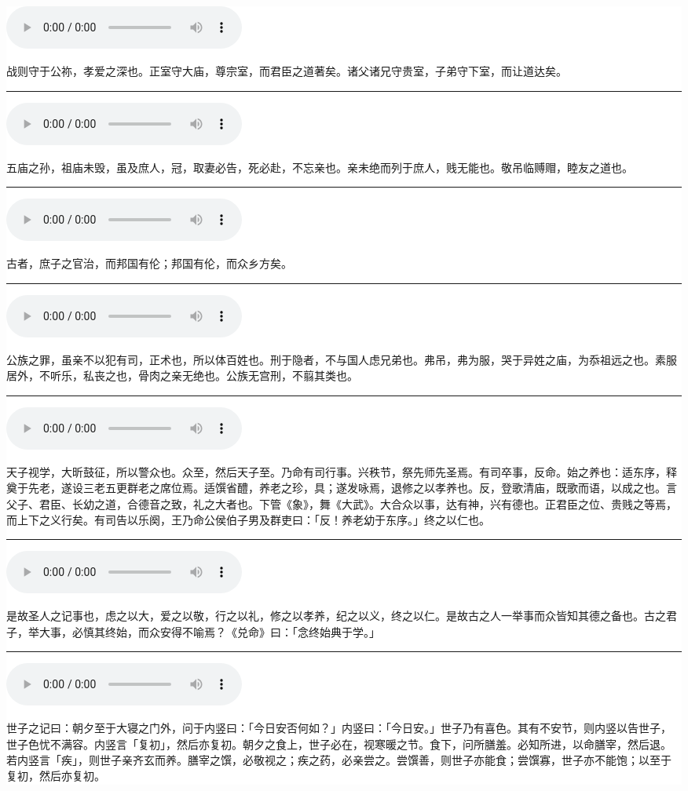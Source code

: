 
![](assets/audios/08/26.mp3)

战则守于公祢，孝爱之深也。正室守大庙，尊宗室，而君臣之道著矣。诸父诸兄守贵室，子弟守下室，而让道达矣。

---

![](assets/audios/08/27.mp3)

五庙之孙，祖庙未毁，虽及庶人，冠，取妻必告，死必赴，不忘亲也。亲未绝而列于庶人，贱无能也。敬吊临赙赗，睦友之道也。

---

![](assets/audios/08/28.mp3)

古者，庶子之官治，而邦国有伦；邦国有伦，而众乡方矣。

---

![](assets/audios/08/29.mp3)

公族之罪，虽亲不以犯有司，正术也，所以体百姓也。刑于隐者，不与国人虑兄弟也。弗吊，弗为服，哭于异姓之庙，为忝祖远之也。素服居外，不听乐，私丧之也，骨肉之亲无绝也。公族无宫刑，不翦其类也。

---

![](assets/audios/08/30.mp3)

天子视学，大昕鼓征，所以警众也。众至，然后天子至。乃命有司行事。兴秩节，祭先师先圣焉。有司卒事，反命。始之养也：适东序，释奠于先老，遂设三老五更群老之席位焉。适馔省醴，养老之珍，具；遂发咏焉，退修之以孝养也。反，登歌清庙，既歌而语，以成之也。言父子、君臣、长幼之道，合德音之致，礼之大者也。下管《象》，舞《大武》。大合众以事，达有神，兴有德也。正君臣之位、贵贱之等焉，而上下之义行矣。有司告以乐阕，王乃命公侯伯子男及群吏曰：「反！养老幼于东序。」终之以仁也。

---

![](assets/audios/08/31.mp3)

是故圣人之记事也，虑之以大，爱之以敬，行之以礼，修之以孝养，纪之以义，终之以仁。是故古之人一举事而众皆知其德之备也。古之君子，举大事，必慎其终始，而众安得不喻焉？《兑命》曰：「念终始典于学。」

---

![](assets/audios/08/32.mp3)

世子之记曰：朝夕至于大寝之门外，问于内竖曰：「今日安否何如？」内竖曰：「今日安。」世子乃有喜色。其有不安节，则内竖以告世子，世子色忧不满容。内竖言「复初」，然后亦复初。朝夕之食上，世子必在，视寒暖之节。食下，问所膳羞。必知所进，以命膳宰，然后退。若内竖言「疾」，则世子亲齐玄而养。膳宰之馔，必敬视之；疾之药，必亲尝之。尝馔善，则世子亦能食；尝馔寡，世子亦不能饱；以至于复初，然后亦复初。